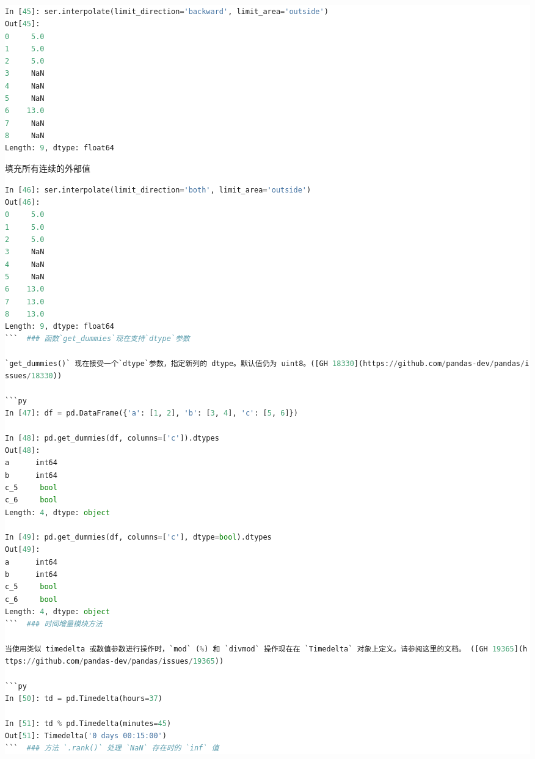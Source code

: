 ```py
In [45]: ser.interpolate(limit_direction='backward', limit_area='outside')
Out[45]: 
0     5.0
1     5.0
2     5.0
3     NaN
4     NaN
5     NaN
6    13.0
7     NaN
8     NaN
Length: 9, dtype: float64 
```

填充所有连续的外部值

```py
In [46]: ser.interpolate(limit_direction='both', limit_area='outside')
Out[46]: 
0     5.0
1     5.0
2     5.0
3     NaN
4     NaN
5     NaN
6    13.0
7    13.0
8    13.0
Length: 9, dtype: float64 
```  ### 函数`get_dummies`现在支持`dtype`参数

`get_dummies()` 现在接受一个`dtype`参数，指定新列的 dtype。默认值仍为 uint8。([GH 18330](https://github.com/pandas-dev/pandas/issues/18330))

```py
In [47]: df = pd.DataFrame({'a': [1, 2], 'b': [3, 4], 'c': [5, 6]})

In [48]: pd.get_dummies(df, columns=['c']).dtypes
Out[48]: 
a      int64
b      int64
c_5     bool
c_6     bool
Length: 4, dtype: object

In [49]: pd.get_dummies(df, columns=['c'], dtype=bool).dtypes
Out[49]: 
a      int64
b      int64
c_5     bool
c_6     bool
Length: 4, dtype: object 
```  ### 时间增量模块方法

当使用类似 timedelta 或数值参数进行操作时，`mod` (%) 和 `divmod` 操作现在在 `Timedelta` 对象上定义。请参阅这里的文档。 ([GH 19365](https://github.com/pandas-dev/pandas/issues/19365))

```py
In [50]: td = pd.Timedelta(hours=37)

In [51]: td % pd.Timedelta(minutes=45)
Out[51]: Timedelta('0 days 00:15:00') 
```  ### 方法 `.rank()` 处理 `NaN` 存在时的 `inf` 值

```